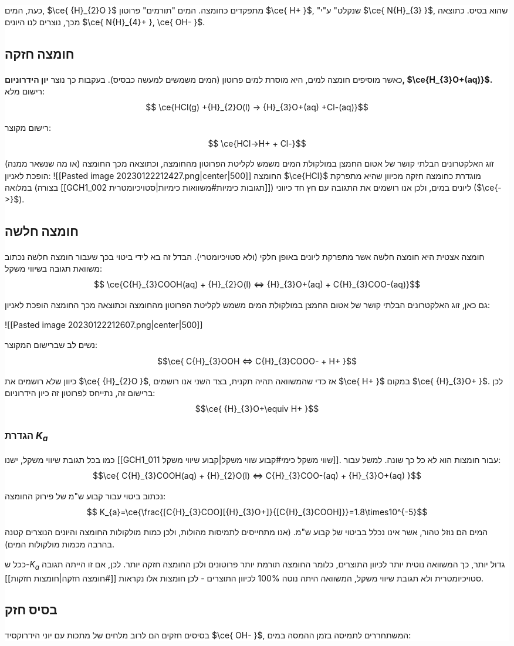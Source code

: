 כעת, המים, $\ce{ {H}_{2}O }$ מתפקדים כחומצה. המים "תורמים" פרוטון $\ce{ H+ }$, "שנקלט" ע"י $\ce{ N{H}_{3} }$, שהוא בסיס. כתוצאה מכך, נוצרים לנו היונים $\ce{ N{H}_{4}+ }, \ce{ OH- }$.

## חומצה חזקה
כאשר מוסיפים חומצה למים, היא מוסרת למים פרוטון (המים משמשים למעשה כבסיס). בעקבות כך נוצר **יון הידרוניום, $\ce{H_{3}O+(aq)}$.**
רישום מלא:
$$ \ce{HCl(g) +{H}_{2}O(l) -> {H}_{3}O+(aq) +Cl-(aq)}$$

רישום מקוצר:
$$ \ce{HCl->H+ + Cl-}$$

זוג האלקטרונים הבלתי קושר של אטום החמצן במולקולת המים משמש לקליטת הפרוטון מהחומצה, וכתוצאה מכך החומצה (או מה שנשאר ממנה) הופכת לאניון:
![[Pasted image 20230122212427.png|center|500]]
החומצה $\ce{HCl}$ מוגדרת כחומצה חזקה מכיוון שהיא מתפרקת במלואה (בצורה [[GCH1_002 תגובות כימיות#משוואות כימיות|סטויכיומטרית]]) ליונים במים, ולכן אנו רושמים את התגובה עם חץ חד כיווני ($\ce{->}$).

## חומצה חלשה
חומצה אצטית היא חומצה חלשה אשר מתפרקת ליונים באופן חלקי (ולא סטויכיומטרי). הבדל זה בא לידי ביטוי בכך שעבור חומצה חלשה נכתוב משוואת תגובה בשיווי משקל:
$$ \ce{C{H}_{3}COOH(aq) + {H}_{2}O(l) <=> {H}_{3}O+(aq) + C{H}_{3}COO-(aq)}$$

גם כאן, זוג האלקטרונים הבלתי קושר של אטום החמצן במולקולת המים משמש לקליטת הפרוטון מהחומצה וכתוצאה מכך החומצה הופכת לאניון:

![[Pasted image 20230122212607.png|center|500]]

נשים לב שברישום המקוצר:
$$\ce{ C{H}_{3}OOH <=> C{H}_{3}COOO- + H+ }$$

כיוון שלא רושמים את $\ce{ {H}_{2}O }$, אז כדי שהמשוואה תהיה תקנית, בצד השני אנו רושמים $\ce{ H+ }$ במקום $\ce{ {H}_{3}O+ }$. לכן ברישום זה, נתייחס לפרוטון זה כיון הידרוניום:
$$\ce{ {H}_{3}O+\equiv H+ }$$

### הגדרת $K_{a}$
כמו בכל תגובת שיווי משקל, ישנו [[GCH1_011 שווי משקל כימי#קבוע שווי משקל|קבוע שיווי משקל]]. עבור חומצות הוא לא כל כך שונה. למשל עבור:
$$\ce{ C{H}_{3}COOH(aq) + {H}_{2}O(l) <=> C{H}_{3}COO-(aq) + {H}_{3}O+(aq) }$$

נכתוב ביטוי עבור קבוע ש"מ של פירוק החומצה:
$$ K_{a}=\ce{\frac{[C{H}_{3}COO][{H}_{3}O+]}{[C{H}_{3}COOH]}}=1.8\times10^{-5}$$

המים הם נוזל טהור, אשר אינו נכלל בביטוי של קבוע ש"מ. (אנו מתחייסים לתמיסות מהולות, ולכן כמות מולקולות החומצה והיונים הנוצרים קטנה בהרבה מכמות מולקולות המים).

ככל ש-$K_{a}$ גדול יותר, כך המשוואה נוטית יותר לכיוון התוצרים, כלומר החומצה תורמת יותר פרוטונים ולכן החומצה חזקה יותר. לכן, אם זו הייתה תגובה סטויכיומטרית ולא תגובת שיווי משקל, המשוואה היתה נוטה 100% לכיוון התוצרים - לכן חומצות אלו נקראות [[#חומצה חזקה|חומצות חזקות]].

## בסיס חזק
בסיסים חזקים הם לרוב מלחים של מתכות עם יוני הידרוקסיד $\ce{ OH- }$, המשתחררים לתמיסה בזמן ההמסה במים:
